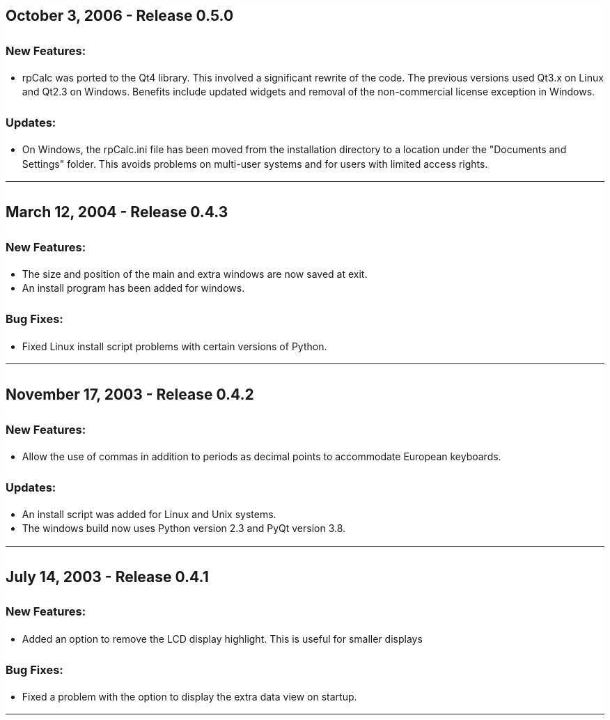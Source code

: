 ## October 3, 2006 - Release 0.5.0

### New Features:
- rpCalc was ported to the Qt4 library. This involved a significant
  rewrite of the code. The previous versions used Qt3.x on Linux and
  Qt2.3 on Windows. Benefits include updated widgets and removal of
  the non-commercial license exception in Windows.

### Updates:
- On Windows, the rpCalc.ini file has been moved from the installation
  directory to a location under the \"Documents and Settings\" folder.
  This avoids problems on multi-user systems and for users with
  limited access rights.

---
## March 12, 2004 - Release 0.4.3

### New Features:
- The size and position of the main and extra windows are now saved at
  exit.
- An install program has been added for windows.

### Bug Fixes:
- Fixed Linux install script problems with certain versions of Python.

---
## November 17, 2003 - Release 0.4.2

### New Features:
- Allow the use of commas in addition to periods as decimal points to
  accommodate European keyboards.

### Updates:
- An install script was added for Linux and Unix systems.
- The windows build now uses Python version 2.3 and PyQt version 3.8.

---
## July 14, 2003 - Release 0.4.1

### New Features:
- Added an option to remove the LCD display highlight. This is useful
  for smaller displays

### Bug Fixes:
- Fixed a problem with the option to display the extra data view on
  startup.

---